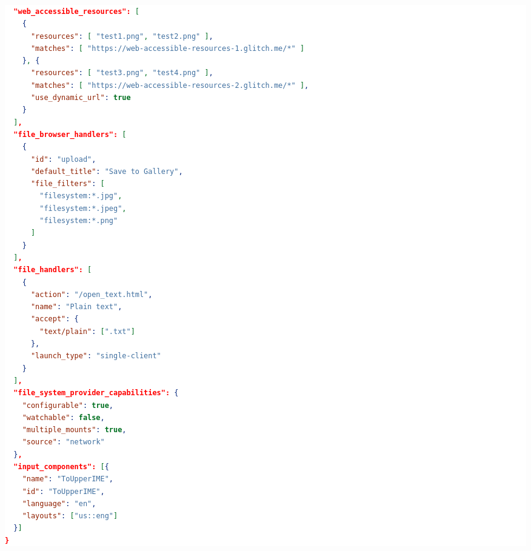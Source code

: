 ```json
  "web_accessible_resources": [
    {
      "resources": [ "test1.png", "test2.png" ],
      "matches": [ "https://web-accessible-resources-1.glitch.me/*" ]
    }, {
      "resources": [ "test3.png", "test4.png" ],
      "matches": [ "https://web-accessible-resources-2.glitch.me/*" ],
      "use_dynamic_url": true
    }
  ],
  "file_browser_handlers": [
    {
      "id": "upload",
      "default_title": "Save to Gallery",
      "file_filters": [
        "filesystem:*.jpg",
        "filesystem:*.jpeg",
        "filesystem:*.png"
      ]
    }
  ],
  "file_handlers": [
    {
      "action": "/open_text.html",
      "name": "Plain text",
      "accept": {
        "text/plain": [".txt"]
      },
      "launch_type": "single-client"
    }
  ],
  "file_system_provider_capabilities": {
    "configurable": true,
    "watchable": false,
    "multiple_mounts": true,
    "source": "network"
  },
  "input_components": [{
    "name": "ToUpperIME",
    "id": "ToUpperIME",
    "language": "en",
    "layouts": ["us::eng"]
  }]
}
```